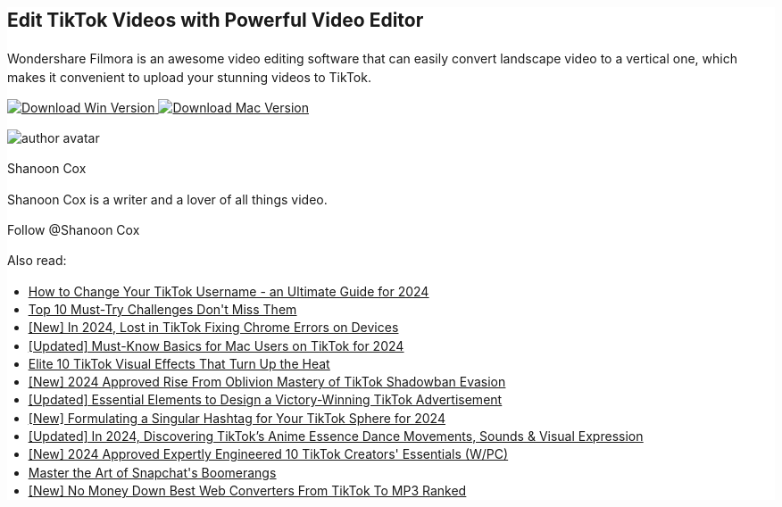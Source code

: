 ## Edit TikTok Videos with Powerful Video Editor

Wondershare Filmora is an awesome video editing software that can easily convert landscape video to a vertical one, which makes it convenient to upload your stunning videos to TikTok.

[![Download Win Version](https://images.wondershare.com/filmora/guide/download-btn-win.jpg) ](https://tools.techidaily.com/wondershare/filmora/download/) [![Download Mac Version](https://images.wondershare.com/filmora/guide/download-btn-mac.jpg) ](https://tools.techidaily.com/wondershare/filmora/download/)

![author avatar](https://images.wondershare.com/filmora/article-images/shannon-cox.jpg)

Shanoon Cox

Shanoon Cox is a writer and a lover of all things video.

Follow @Shanoon Cox

<ins class="adsbygoogle"
     style="display:block"
     data-ad-format="autorelaxed"
     data-ad-client="ca-pub-7571918770474297"
     data-ad-slot="1223367746"></ins>

<ins class="adsbygoogle"
     style="display:block"
     data-ad-client="ca-pub-7571918770474297"
     data-ad-slot="8358498916"
     data-ad-format="auto"
     data-full-width-responsive="true"></ins>

<span class="atpl-alsoreadstyle">Also read:</span>
<div><ul>
<li><a href="https://tiktok-video-recordings.techidaily.com/how-to-change-your-tiktok-username-an-ultimate-guide-for-2024/"><u>How to Change Your TikTok Username - an Ultimate Guide for 2024</u></a></li>
<li><a href="https://tiktok-video-recordings.techidaily.com/top-10-must-try-challenges-dont-miss-them/"><u>Top 10 Must-Try Challenges  Don't Miss Them</u></a></li>
<li><a href="https://tiktok-video-recordings.techidaily.com/new-in-2024-lost-in-tiktok-fixing-chrome-errors-on-devices/"><u>[New] In 2024, Lost in TikTok  Fixing Chrome Errors on Devices</u></a></li>
<li><a href="https://tiktok-video-recordings.techidaily.com/updated-must-know-basics-for-mac-users-on-tiktok-for-2024/"><u>[Updated] Must-Know Basics for Mac Users on TikTok for 2024</u></a></li>
<li><a href="https://tiktok-video-recordings.techidaily.com/elite-10-tiktok-visual-effects-that-turn-up-the-heat/"><u>Elite 10 TikTok Visual Effects That Turn Up the Heat</u></a></li>
<li><a href="https://tiktok-video-recordings.techidaily.com/new-2024-approved-rise-from-oblivion-mastery-of-tiktok-shadowban-evasion/"><u>[New] 2024 Approved  Rise From Oblivion  Mastery of TikTok Shadowban Evasion</u></a></li>
<li><a href="https://tiktok-video-recordings.techidaily.com/updated-essential-elements-to-design-a-victory-winning-tiktok-advertisement/"><u>[Updated] Essential Elements to Design a Victory-Winning TikTok Advertisement</u></a></li>
<li><a href="https://tiktok-video-recordings.techidaily.com/new-formulating-a-singular-hashtag-for-your-tiktok-sphere-for-2024/"><u>[New] Formulating a Singular Hashtag for Your TikTok Sphere for 2024</u></a></li>
<li><a href="https://tiktok-video-recordings.techidaily.com/updated-in-2024-discovering-tiktoks-anime-essence-dance-movements-sounds-and-visual-expression/"><u>[Updated] In 2024, Discovering TikTok’s Anime Essence  Dance Movements, Sounds & Visual Expression</u></a></li>
<li><a href="https://tiktok-video-recordings.techidaily.com/new-2024-approved-expertly-engineered-10-tiktok-creators-essentials-wpc/"><u>[New] 2024 Approved  Expertly Engineered 10 TikTok Creators' Essentials (W/PC)</u></a></li>
<li><a href="https://tiktok-video-recordings.techidaily.com/master-the-art-of-snapchats-boomerangs/"><u>Master the Art of Snapchat's Boomerangs</u></a></li>
<li><a href="https://tiktok-video-recordings.techidaily.com/new-no-money-down-best-web-converters-from-tiktok-to-mp3-ranked/"><u>[New] No Money Down  Best Web Converters From TikTok To MP3 Ranked</u></a></li>